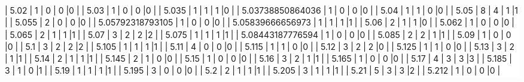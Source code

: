 | 5.02 | 1 | 0 | 0 |0 |
| 5.03 | 1 | 0 | 0 |0 |
| 5.035 | 1 | 1 | 1 |0 |
| 5.03738850864036 | 1 | 0 | 0 |0 |
| 5.04 | 1 | 1 | 0 |0 |
| 5.05 | 8 | 4 | 1 |1 |
| 5.055 | 2 | 0 | 0 |0 |
| 5.05792318793105 | 1 | 0 | 0 |0 |
| 5.05839666656973 | 1 | 1 | 1 |1 |
| 5.06 | 2 | 1 | 1 |0 |
| 5.062 | 1 | 0 | 0 |0 |
| 5.065 | 2 | 1 | 1 |1 |
| 5.07 | 3 | 2 | 2 |2 |
| 5.075 | 1 | 1 | 1 |1 |
| 5.08443187776594 | 1 | 0 | 0 |0 |
| 5.085 | 2 | 2 | 1 |1 |
| 5.09 | 1 | 0 | 0 |0 |
| 5.1 | 3 | 2 | 2 |2 |
| 5.105 | 1 | 1 | 1 |1 |
| 5.11 | 4 | 0 | 0 |0 |
| 5.115 | 1 | 1 | 0 |0 |
| 5.12 | 3 | 2 | 2 |0 |
| 5.125 | 1 | 1 | 0 |0 |
| 5.13 | 3 | 2 | 1 |1 |
| 5.14 | 2 | 1 | 1 |1 |
| 5.145 | 2 | 1 | 0 |0 |
| 5.15 | 1 | 0 | 0 |0 |
| 5.16 | 3 | 2 | 1 |1 |
| 5.165 | 1 | 0 | 0 |0 |
| 5.17 | 4 | 3 | 3 |3 |
| 5.185 | 3 | 1 | 0 |1 |
| 5.19 | 1 | 1 | 1 |1 |
| 5.195 | 3 | 0 | 0 |0 |
| 5.2 | 2 | 1 | 1 |1 |
| 5.205 | 3 | 1 | 1 |1 |
| 5.21 | 5 | 3 | 3 |2 |
| 5.212 | 1 | 0 | 0 |0 |